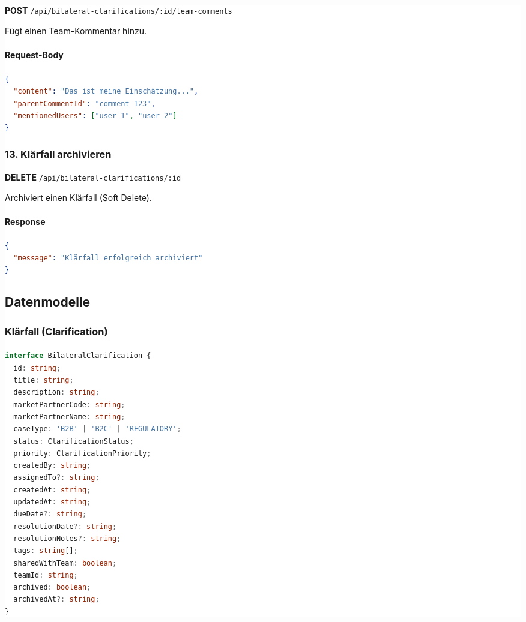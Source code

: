 **POST** `/api/bilateral-clarifications/:id/team-comments`

Fügt einen Team-Kommentar hinzu.

#### Request-Body
```json
{
  "content": "Das ist meine Einschätzung...",
  "parentCommentId": "comment-123",
  "mentionedUsers": ["user-1", "user-2"]
}
```

### 13. Klärfall archivieren

**DELETE** `/api/bilateral-clarifications/:id`

Archiviert einen Klärfall (Soft Delete).

#### Response
```json
{
  "message": "Klärfall erfolgreich archiviert"
}
```

## Datenmodelle

### Klärfall (Clarification)
```typescript
interface BilateralClarification {
  id: string;
  title: string;
  description: string;
  marketPartnerCode: string;
  marketPartnerName: string;
  caseType: 'B2B' | 'B2C' | 'REGULATORY';
  status: ClarificationStatus;
  priority: ClarificationPriority;
  createdBy: string;
  assignedTo?: string;
  createdAt: string;
  updatedAt: string;
  dueDate?: string;
  resolutionDate?: string;
  resolutionNotes?: string;
  tags: string[];
  sharedWithTeam: boolean;
  teamId: string;
  archived: boolean;
  archivedAt?: string;
}
```
